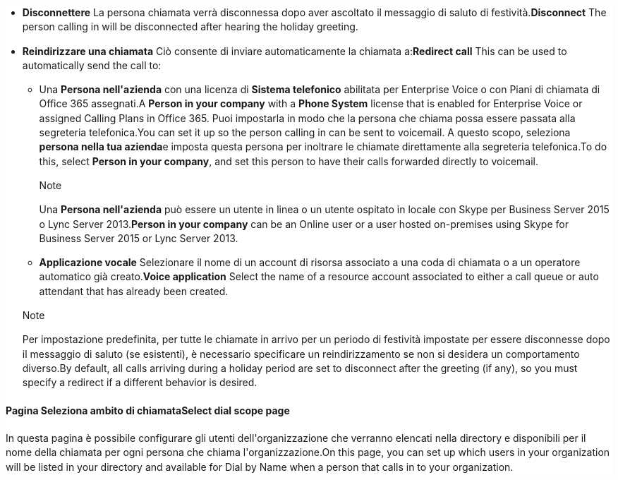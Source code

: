 - <span data-ttu-id="9d065-276">**Disconnettere**  La persona chiamata verrà disconnessa dopo aver ascoltato il messaggio di saluto di festività.</span><span class="sxs-lookup"><span data-stu-id="9d065-276">**Disconnect** The person calling in will be disconnected after hearing the holiday greeting.</span></span>
- <span data-ttu-id="9d065-277">**Reindirizzare una chiamata** Ciò consente di inviare automaticamente la chiamata a:</span><span class="sxs-lookup"><span data-stu-id="9d065-277">**Redirect call** This can be used to automatically send the call to:</span></span>
  - <span data-ttu-id="9d065-278">Una **Persona nell'azienda** con una licenza di **Sistema telefonico** abilitata per Enterprise Voice o con Piani di chiamata di Office 365 assegnati.</span><span class="sxs-lookup"><span data-stu-id="9d065-278">A **Person in your company** with a **Phone System** license that is enabled for Enterprise Voice or assigned Calling Plans in Office 365.</span></span> <span data-ttu-id="9d065-279">Puoi impostarla in modo che la persona che chiama possa essere passata alla segreteria telefonica.</span><span class="sxs-lookup"><span data-stu-id="9d065-279">You can set it up so the person calling in can be sent to voicemail.</span></span> <span data-ttu-id="9d065-280">A questo scopo, seleziona **persona nella tua azienda**e imposta questa persona per inoltrare le chiamate direttamente alla segreteria telefonica.</span><span class="sxs-lookup"><span data-stu-id="9d065-280">To do this, select **Person in your company**, and set this person to have their calls forwarded directly to voicemail.</span></span>

    > [!Note]
    > <span data-ttu-id="9d065-281">Una **Persona nell'azienda** può essere un utente in linea o un utente ospitato in locale con Skype per Business Server 2015 o Lync Server 2013.</span><span class="sxs-lookup"><span data-stu-id="9d065-281">**Person in your company** can be an Online user or a user hosted on-premises using Skype for Business Server 2015 or Lync Server 2013.</span></span>

   - <span data-ttu-id="9d065-282">**Applicazione vocale** Selezionare il nome di un account di risorsa associato a una coda di chiamata o a un operatore automatico già creato.</span><span class="sxs-lookup"><span data-stu-id="9d065-282">**Voice application** Select the name of a resource account associated to either a call queue or auto attendant that has already been created.</span></span>

    > [!Note]
    > <span data-ttu-id="9d065-283">Per impostazione predefinita, per tutte le chiamate in arrivo per un periodo di festività impostate per essere disconnesse dopo il messaggio di saluto (se esistenti), è necessario specificare un reindirizzamento se non si desidera un comportamento diverso.</span><span class="sxs-lookup"><span data-stu-id="9d065-283">By default, all calls arriving during a holiday period are set to disconnect after the greeting (if any), so you must specify a redirect if a different behavior is desired.</span></span>

#### <a name="select-dial-scope-page"></a><span data-ttu-id="9d065-284">Pagina Seleziona ambito di chiamata</span><span class="sxs-lookup"><span data-stu-id="9d065-284">Select dial scope page</span></span>

<span data-ttu-id="9d065-285">In questa pagina è possibile configurare gli utenti dell'organizzazione che verranno elencati nella directory e disponibili per il nome della chiamata per ogni persona che chiama l'organizzazione.</span><span class="sxs-lookup"><span data-stu-id="9d065-285">On this page, you can set up which users in your organization will be listed in your directory and available for Dial by Name when a person that calls in to your organization.</span></span>
